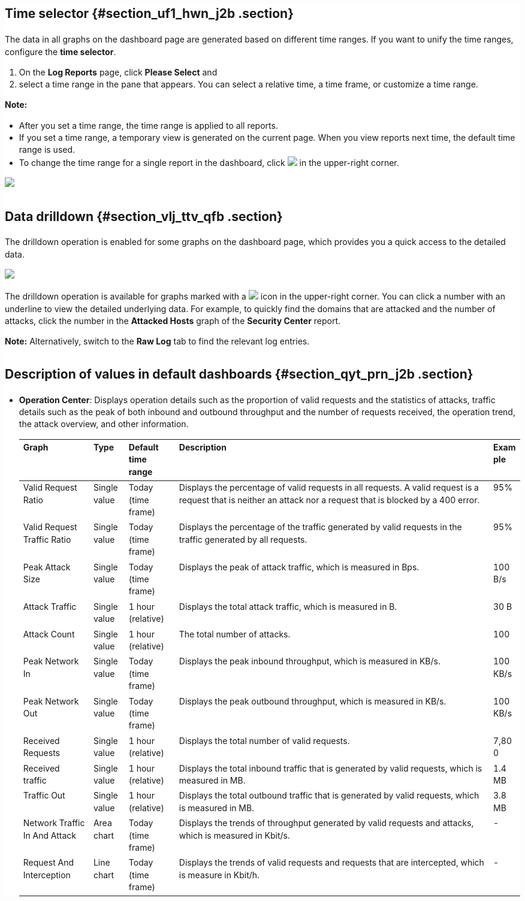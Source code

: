 ## Time selector {#section_uf1_hwn_j2b .section}

The data in all graphs on the dashboard page are generated based on different time ranges. If you want to unify the time ranges, configure the **time selector**.

1.  On the **Log Reports** page, click **Please Select** and
2.  select a time range in the pane that appears. You can select a relative time, a time frame, or customize a time range.

**Note:** 

-   After you set a time range, the time range is applied to all reports.
-   If you set a time range, a temporary view is generated on the current page. When you view reports next time, the default time range is used.
-   To change the time range for a single report in the dashboard, click ![](http://static-aliyun-doc.oss-cn-hangzhou.aliyuncs.com/assets/img/41421/154389506621432_en-US.png) in the upper-right corner.

![](http://static-aliyun-doc.oss-cn-hangzhou.aliyuncs.com/assets/img/41421/154389506621420_en-US.png)

## Data drilldown {#section_vlj_ttv_qfb .section}

The drilldown operation is enabled for some graphs on the dashboard page, which provides you a quick access to the detailed data.

![](http://static-aliyun-doc.oss-cn-hangzhou.aliyuncs.com/assets/img/41421/154389506621475_en-US.png)

The drilldown operation is available for graphs marked with a ![](http://static-aliyun-doc.oss-cn-hangzhou.aliyuncs.com/assets/img/41421/154389506621474_en-US.png) icon in the upper-right corner. You can click a number with an underline to view the detailed underlying data. For example, to quickly find the domains that are attacked and the number of attacks, click the number in the **Attacked Hosts** graph of the **Security Center** report.

**Note:** Alternatively, switch to the **Raw Log** tab to find the relevant log entries.

## Description of values in default dashboards {#section_qyt_prn_j2b .section}

-   **Operation Center**: Displays operation details such as the proportion of valid requests and the statistics of attacks, traffic details such as the peak of both inbound and outbound throughput and the number of requests received, the operation trend, the attack overview, and other information.

    |Graph|Type|Default time range|Description|Example|
    |:----|:---|:-----------------|:----------|:------|
    |Valid Request Ratio|Single value|Today \(time frame\)|Displays the percentage of valid requests in all requests. A valid request is a request that is neither an attack nor a request that is blocked by a 400 error.|95%|
    |Valid Request Traffic Ratio|Single value|Today \(time frame\)|Displays the percentage of the traffic generated by valid requests in the traffic generated by all requests.|95%|
    |Peak Attack Size|Single value|Today \(time frame\)|Displays the peak of attack traffic, which is measured in Bps.|100 B/s|
    |Attack Traffic|Single value|1 hour \(relative\)|Displays the total attack traffic, which is measured in B.|30 B|
    |Attack Count|Single value|1 hour \(relative\)|The total number of attacks.|100|
    |Peak Network In|Single value|Today \(time frame\)|Displays the peak inbound throughput, which is measured in KB/s.|100 KB/s|
    |Peak Network Out|Single value|Today \(time frame\)|Displays the peak outbound throughput, which is measured in KB/s.|100 KB/s|
    |Received Requests|Single value|1 hour \(relative\)|Displays the total number of valid requests.|7,800|
    |Received traffic|Single value|1 hour \(relative\)|Displays the total inbound traffic that is generated by valid requests, which is measured in MB.|1.4 MB|
    |Traffic Out|Single value|1 hour \(relative\)|Displays the total outbound traffic that is generated by valid requests, which is measured in MB.|3.8 MB|
    |Network Traffic In And Attack|Area chart|Today \(time frame\)|Displays the trends of throughput generated by valid requests and attacks, which is measured in Kbit/s.|-|
    |Request And Interception|Line chart|Today \(time frame\)|Displays the trends of valid requests and requests that are intercepted, which is measure in Kbit/h.|-|